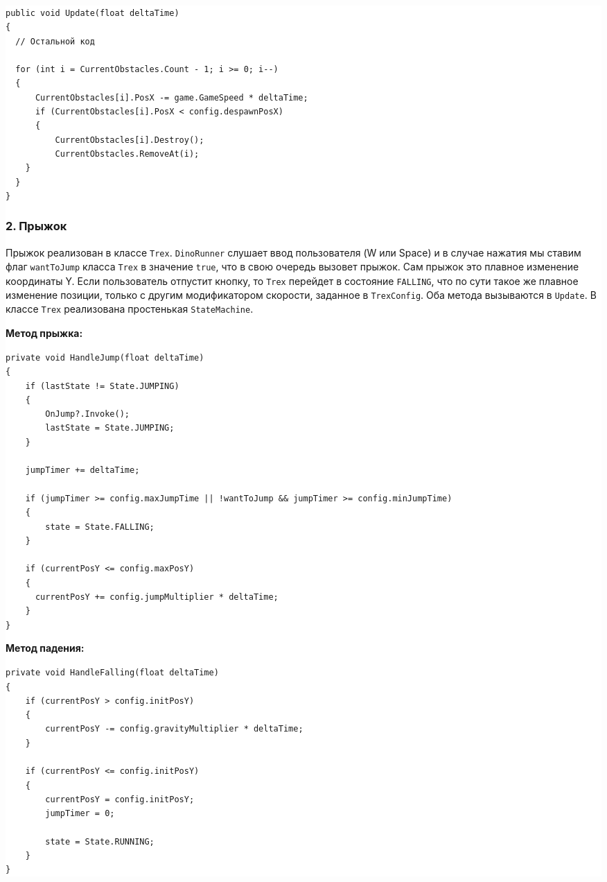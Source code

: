 ```
public void Update(float deltaTime)
{
  // Остальной код

  for (int i = CurrentObstacles.Count - 1; i >= 0; i--)
  {
      CurrentObstacles[i].PosX -= game.GameSpeed * deltaTime;
      if (CurrentObstacles[i].PosX < config.despawnPosX)
      {
          CurrentObstacles[i].Destroy();
          CurrentObstacles.RemoveAt(i);
    }
  }
}
```
### 2. Прыжок
Прыжок реализован в классе `Trex`. `DinoRunner` слушает ввод пользователя (W или Space) и в случае нажатия мы ставим флаг `wantToJump` класса `Trex` в значение `true`, что в свою очередь вызовет прыжок. Сам прыжок это плавное изменение координаты Y. Если пользователь отпустит кнопку, то `Trex` перейдет в состояние `FALLING`, что по сути такое же плавное изменение позиции, только с другим модификатором скорости, заданное в `TrexConfig`. Оба метода вызываются в `Update`. В классе `Trex` реализована простенькая `StateMachine`.

**Метод прыжка:**
```
private void HandleJump(float deltaTime)
{
    if (lastState != State.JUMPING)
    {
        OnJump?.Invoke();
        lastState = State.JUMPING;
    }

    jumpTimer += deltaTime;

    if (jumpTimer >= config.maxJumpTime || !wantToJump && jumpTimer >= config.minJumpTime)
    {
        state = State.FALLING;
    }

    if (currentPosY <= config.maxPosY)
    {
      currentPosY += config.jumpMultiplier * deltaTime;
    }
}
```
**Метод падения:**
```
private void HandleFalling(float deltaTime)
{
    if (currentPosY > config.initPosY)
    {
        currentPosY -= config.gravityMultiplier * deltaTime;
    }

    if (currentPosY <= config.initPosY)
    {
        currentPosY = config.initPosY;
        jumpTimer = 0;

        state = State.RUNNING;
    }
}
```

[^1]: **Так как проект не слишком сложный, мне кажется, будет легче рассмотреть как я реализовал каждый аспект игры, а не разбирать каждый класс отдельно. Это НЕ техническая документация, а мой рассказ о том, как я сделал этот проект. Сами скрипты небольшие и простые для понимания**